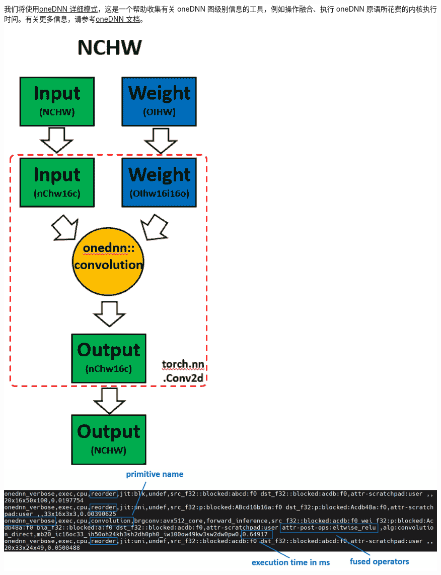我们将使用[oneDNN 详细模式](https://oneapi-src.github.io/oneDNN/dev_guide_verbose.html)，这是一个帮助收集有关 oneDNN 图级别信息的工具，例如操作融合、执行 oneDNN 原语所花费的内核执行时间。有关更多信息，请参考[oneDNN 文档](https://oneapi-src.github.io/oneDNN/index.html)。

![../_images/161.png](img/52018fb59ebe653af37a7e977764e699.png)![../_images/171.png](img/466f4685aff041f4d0f735aaae4593d5.png)
